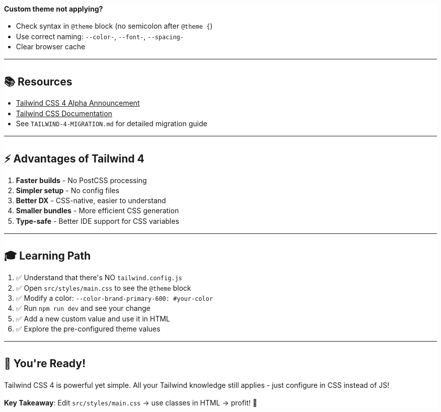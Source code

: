 **Custom theme not applying?**
- Check syntax in `@theme` block (no semicolon after `@theme {`)
- Use correct naming: `--color-`, `--font-`, `--spacing-`
- Clear browser cache

---

## 📚 Resources

- [Tailwind CSS 4 Alpha Announcement](https://tailwindcss.com/blog/tailwindcss-v4-alpha)
- [Tailwind CSS Documentation](https://tailwindcss.com/docs)
- See `TAILWIND-4-MIGRATION.md` for detailed migration guide

---

## ⚡ Advantages of Tailwind 4

1. **Faster builds** - No PostCSS processing
2. **Simpler setup** - No config files
3. **Better DX** - CSS-native, easier to understand
4. **Smaller bundles** - More efficient CSS generation
5. **Type-safe** - Better IDE support for CSS variables

---

## 🎓 Learning Path

1. ✅ Understand that there's NO `tailwind.config.js`
2. ✅ Open `src/styles/main.css` to see the `@theme` block
3. ✅ Modify a color: `--color-brand-primary-600: #your-color`
4. ✅ Run `npm run dev` and see your change
5. ✅ Add a new custom value and use it in HTML
6. ✅ Explore the pre-configured theme values

---

## 🎉 You're Ready!

Tailwind CSS 4 is powerful yet simple. All your Tailwind knowledge still applies - just configure in CSS instead of JS!

**Key Takeaway**: Edit `src/styles/main.css` → use classes in HTML → profit! 🚀